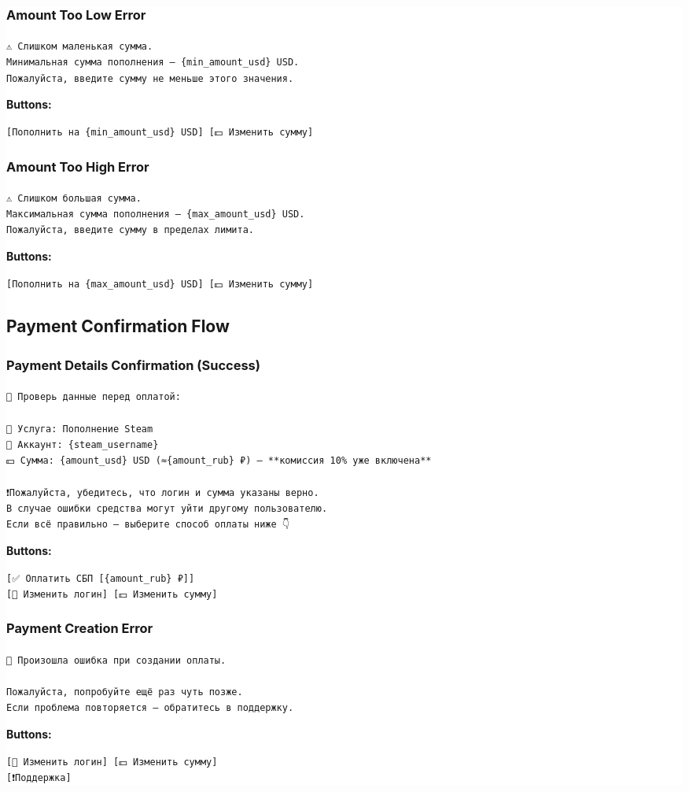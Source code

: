 ### Amount Too Low Error
```
⚠️ Слишком маленькая сумма.
Минимальная сумма пополнения — {min_amount_usd} USD. 
Пожалуйста, введите сумму не меньше этого значения.
```

**Buttons:**
```
[Пополнить на {min_amount_usd} USD] [💵 Изменить сумму]
```

### Amount Too High Error
```
⚠️ Слишком большая сумма.
Максимальная сумма пополнения — {max_amount_usd} USD. 
Пожалуйста, введите сумму в пределах лимита.
```

**Buttons:**
```
[Пополнить на {max_amount_usd} USD] [💵 Изменить сумму]
```

## Payment Confirmation Flow

### Payment Details Confirmation (Success)
```
🔎 Проверь данные перед оплатой:

🧾 Услуга: Пополнение Steam 
👤 Аккаунт: {steam_username}
💵 Сумма: {amount_usd} USD (≈{amount_rub} ₽) — **комиссия 10% уже включена**

❗️Пожалуйста, убедитесь, что логин и сумма указаны верно. 
В случае ошибки средства могут уйти другому пользователю.
Если всё правильно — выберите способ оплаты ниже 👇
```

**Buttons:**
```
[✅ Оплатить СБП [{amount_rub} ₽]]
[🔁 Изменить логин] [💵 Изменить сумму]
```

### Payment Creation Error
```
🚫 Произошла ошибка при создании оплаты.

Пожалуйста, попробуйте ещё раз чуть позже. 
Если проблема повторяется — обратитесь в поддержку.
```

**Buttons:**
```
[🔁 Изменить логин] [💵 Изменить сумму]
[❗️Поддержка]
```

